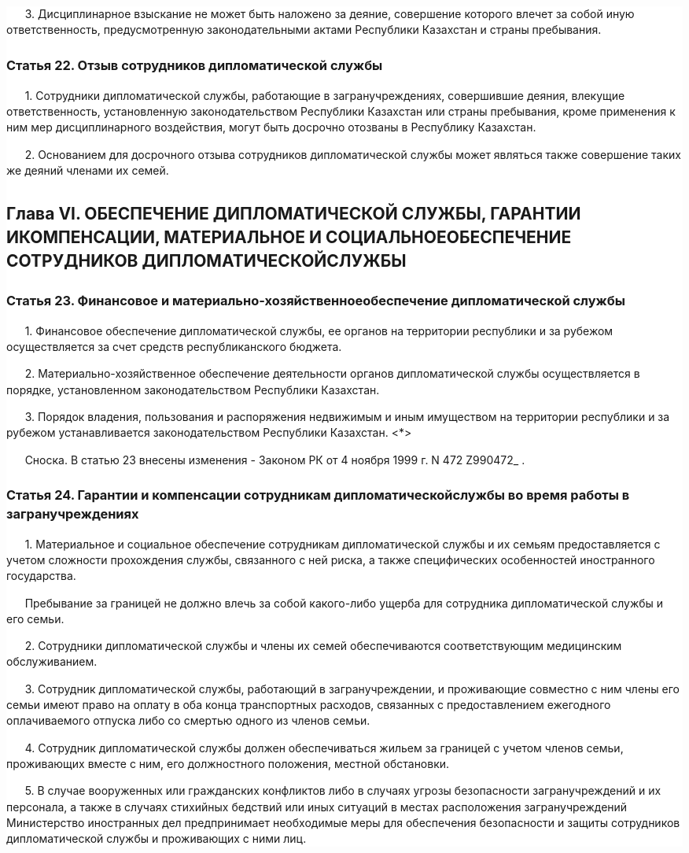       3. Дисциплинарное взыскание не может быть наложено за деяние, совершение которого влечет за собой иную ответственность, предусмотренную законодательными актами Республики Казахстан и страны пребывания.

### Статья 22. Отзыв сотрудников дипломатической службы

      1. Сотрудники дипломатической службы, работающие в загранучреждениях, совершившие деяния, влекущие ответственность, установленную законодательством Республики Казахстан или страны пребывания, кроме применения к ним мер дисциплинарного воздействия, могут быть досрочно отозваны в Республику Казахстан.

      2. Основанием для досрочного отзыва сотрудников дипломатической службы может являться также совершение таких же деяний членами их семей.

## Глава VI. ОБЕСПЕЧЕНИЕ ДИПЛОМАТИЧЕСКОЙ СЛУЖБЫ, ГАРАНТИИ ИКОМПЕНСАЦИИ, МАТЕРИАЛЬНОЕ И СОЦИАЛЬНОЕОБЕСПЕЧЕНИЕ СОТРУДНИКОВ ДИПЛОМАТИЧЕСКОЙСЛУЖБЫ

### Статья 23. Финансовое и материально-хозяйственноеобеспечение дипломатической службы

      1. Финансовое обеспечение дипломатической службы, ее органов на территории республики и за рубежом осуществляется за счет средств республиканского бюджета.

      2. Материально-хозяйственное обеспечение деятельности органов дипломатической службы осуществляется в порядке, установленном законодательством Республики Казахстан.

      3. Порядок владения, пользования и распоряжения недвижимым и иным имуществом на территории республики и за рубежом устанавливается законодательством Республики Казахстан. <*>

      Сноска. В статью 23 внесены изменения - Законом РК от 4 ноября 1999 г. N 472 Z990472_ .

### Статья 24. Гарантии и компенсации сотрудникам дипломатическойслужбы во время работы в загранучреждениях

      1. Материальное и социальное обеспечение сотрудникам дипломатической службы и их семьям предоставляется с учетом сложности прохождения службы, связанного с ней риска, а также специфических особенностей иностранного государства.

      Пребывание за границей не должно влечь за собой какого-либо ущерба для сотрудника дипломатической службы и его семьи.

      2. Сотрудники дипломатической службы и члены их семей обеспечиваются соответствующим медицинским обслуживанием.

      3. Сотрудник дипломатической службы, работающий в загранучреждении, и проживающие совместно с ним члены его семьи имеют право на оплату в оба конца транспортных расходов, связанных с предоставлением ежегодного оплачиваемого отпуска либо со смертью одного из членов семьи.

      4. Сотрудник дипломатической службы должен обеспечиваться жильем за границей с учетом членов семьи, проживающих вместе с ним, его должностного положения, местной обстановки.

      5. В случае вооруженных или гражданских конфликтов либо в случаях угрозы безопасности загранучреждений и их персонала, а также в случаях стихийных бедствий или иных ситуаций в местах расположения загранучреждений Министерство иностранных дел предпринимает необходимые меры для обеспечения безопасности и защиты сотрудников дипломатической службы и проживающих с ними лиц.
